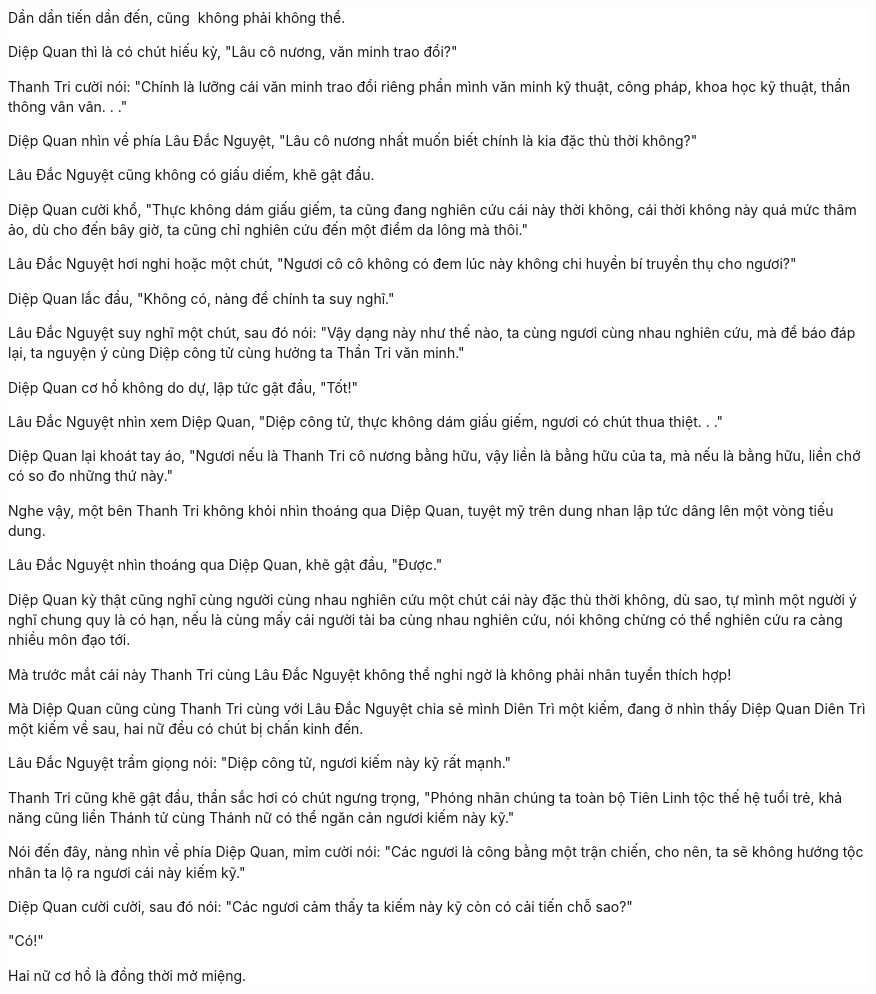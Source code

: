 Dần dần tiến dần đến, cũng ‏‎‏‎‏​‎‏‎​‏‏‎‎‏‏ không phải không thể.

Diệp Quan thì là có chút hiếu kỳ, "Lâu cô nương, văn minh trao đổi?"

Thanh Tri cười nói: "Chính là lưỡng cái văn minh trao đổi riêng phần mình văn minh kỹ thuật, công pháp, khoa học kỹ thuật, thần thông vân vân. . ."

Diệp Quan nhìn về phía Lâu Đắc Nguyệt, "Lâu cô nương nhất muốn biết chính là kia đặc thù thời không?"

Lâu Đắc Nguyệt cũng không có giấu diếm, khẽ gật đầu.

Diệp Quan cười khổ, "Thực không dám giấu giếm, ta cũng đang nghiên cứu cái này thời không, cái thời không này quá mức thâm ảo, dù cho đến bây giờ, ta cũng chỉ nghiên cứu đến một điểm da lông mà thôi."

Lâu Đắc Nguyệt hơi nghi hoặc một chút, "Ngươi cô cô không có đem lúc này không chi huyền bí truyền thụ cho ngươi?"

Diệp Quan lắc đầu, "Không có, nàng để chính ta suy nghĩ."

Lâu Đắc Nguyệt suy nghĩ một chút, sau đó nói: "Vậy dạng này như thế nào, ta cùng ngươi cùng nhau nghiên cứu, mà để báo đáp lại, ta nguyện ý cùng Diệp công tử cùng hưởng ta Thần Tri văn minh."

Diệp Quan cơ hồ không do dự, lập tức gật đầu, "Tốt!"

Lâu Đắc Nguyệt nhìn xem Diệp Quan, "Diệp công tử, thực không dám giấu giếm, ngươi có chút thua thiệt. . ."

Diệp Quan lại khoát tay áo, "Ngươi nếu là Thanh Tri cô nương bằng hữu, vậy liền là bằng hữu của ta, mà nếu là bằng hữu, liền chớ có so đo những thứ này."

Nghe vậy, một bên Thanh Tri không khỏi nhìn thoáng qua Diệp Quan, tuyệt mỹ trên dung nhan lập tức dâng lên một vòng tiếu dung.

Lâu Đắc Nguyệt nhìn thoáng qua Diệp Quan, khẽ gật đầu, "Được."

Diệp Quan kỳ thật cũng nghĩ cùng người cùng nhau nghiên cứu một chút cái này đặc thù thời không, dù sao, tự mình một người ý nghĩ chung quy là có hạn, nếu là cùng mấy cái người tài ba cùng nhau nghiên cứu, nói không chừng có thể nghiên cứu ra càng nhiều môn đạo tới.

Mà trước mắt cái này Thanh Tri cùng Lâu Đắc Nguyệt không thể nghi ngờ là không phải nhân tuyển thích hợp!

Mà Diệp Quan cũng cùng Thanh Tri cùng với Lâu Đắc Nguyệt chia sẻ mình Diên Trì một kiếm, đang ở nhìn thấy Diệp Quan Diên Trì một kiếm về sau, hai nữ đều có chút bị chấn kinh đến.

Lâu Đắc Nguyệt trầm giọng nói: "Diệp công tử, ngươi kiếm này kỹ rất mạnh."

Thanh Tri cũng khẽ gật đầu, thần sắc hơi có chút ngưng trọng, "Phóng nhãn chúng ta toàn bộ Tiên Linh tộc thế hệ tuổi trẻ, khả năng cũng liền Thánh tử cùng Thánh nữ có thể ngăn cản ngươi kiếm này kỹ."

Nói đến đây, nàng nhìn về phía Diệp Quan, mỉm cười nói: "Các ngươi là công bằng một trận chiến, cho nên, ta sẽ không hướng tộc nhân ta lộ ra ngươi cái này kiếm kỹ."

Diệp Quan cười cười, sau đó nói: "Các ngươi cảm thấy ta kiếm này kỹ còn có cải tiến chỗ sao?"

"Có!"

Hai nữ cơ hồ là đồng thời mở miệng.
